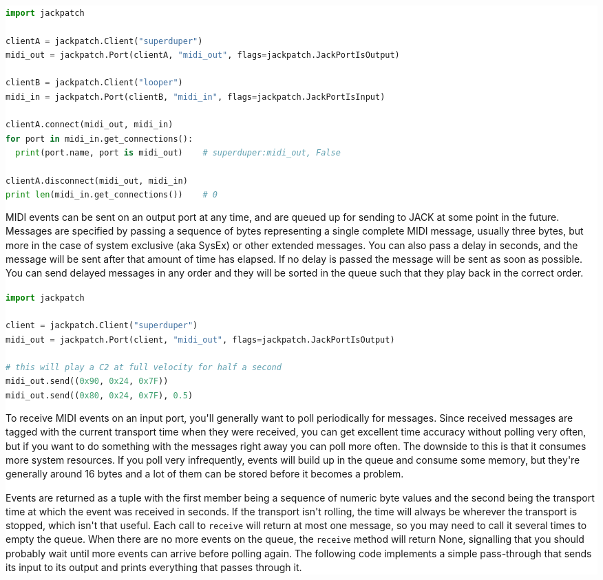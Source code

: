 ```python
import jackpatch

clientA = jackpatch.Client("superduper")
midi_out = jackpatch.Port(clientA, "midi_out", flags=jackpatch.JackPortIsOutput)

clientB = jackpatch.Client("looper")
midi_in = jackpatch.Port(clientB, "midi_in", flags=jackpatch.JackPortIsInput)

clientA.connect(midi_out, midi_in)
for port in midi_in.get_connections():
  print(port.name, port is midi_out)    # superduper:midi_out, False

clientA.disconnect(midi_out, midi_in)
print len(midi_in.get_connections())    # 0

```

MIDI events can be sent on an output port at any time, and are queued up for 
sending to JACK at some point in the future. Messages are specified by passing 
a sequence of bytes representing a single complete MIDI message, usually 
three bytes, but more in the case of system exclusive (aka SysEx) or other 
extended messages. You can also pass a delay in seconds, and the message will 
be sent after that amount of time has elapsed. If no delay is passed the 
message will be sent as soon as possible. You can send delayed messages in any
order and they will be sorted in the queue such that they play back in the 
correct order.

```python
import jackpatch

client = jackpatch.Client("superduper")
midi_out = jackpatch.Port(client, "midi_out", flags=jackpatch.JackPortIsOutput)

# this will play a C2 at full velocity for half a second
midi_out.send((0x90, 0x24, 0x7F))
midi_out.send((0x80, 0x24, 0x7F), 0.5)

```

To receive MIDI events on an input port, you'll generally want to poll 
periodically for messages. Since received messages are tagged with the current
transport time when they were received, you can get excellent time accuracy
without polling very often, but if you want to do something with the messages
right away you can poll more often. The downside to this is that it consumes 
more system resources. If you poll very infrequently, events will build up in 
the queue and consume some memory, but they're generally around 16 bytes and a 
lot of them can be stored before it becomes a problem.

Events are returned as a tuple with the first member being a sequence of 
numeric byte values and the second being the transport time at which the event 
was received in seconds. If the transport isn't rolling, the time will always 
be wherever the transport is stopped, which isn't that useful. Each call to 
`receive` will return at most one message, so you may need to call it several 
times to empty the queue. When there are no more events on the queue, the 
`receive` method will return None, signalling that you should probably wait until 
more events can arrive before polling again. The following code implements a 
simple pass-through that sends its input to its output and prints everything 
that passes through it.
